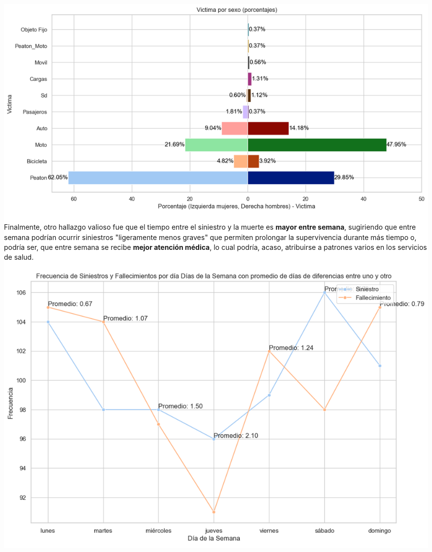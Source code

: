 ![png](2_EDA_EDP_Final_files/2_EDA_EDP_Final_49_0.png)

Finalmente, otro hallazgo valioso fue que el tiempo entre el siniestro y la muerte es **mayor entre semana**, sugiriendo que entre semana podrían ocurrir siniestros "ligeramente menos graves" que permiten prolongar la supervivencia durante más tiempo o, podría ser, que entre semana se recibe **mejor atención médica**, lo cual podría, acaso, atribuirse a patrones varios en los servicios de salud. 

![png](2_EDA_EDP_Final_files/2_EDA_EDP_Final_58_0.png)
